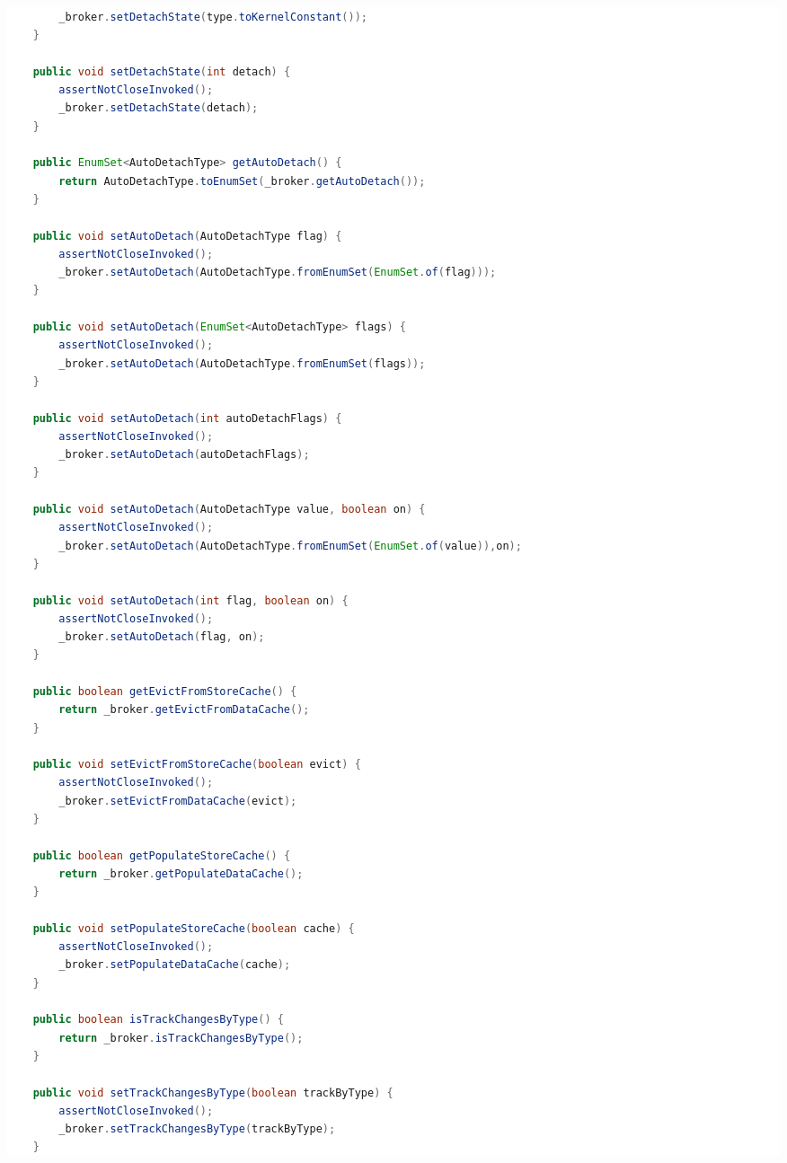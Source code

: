 ```java
        _broker.setDetachState(type.toKernelConstant());
    }

    public void setDetachState(int detach) {
        assertNotCloseInvoked();
        _broker.setDetachState(detach);
    }

    public EnumSet<AutoDetachType> getAutoDetach() {
        return AutoDetachType.toEnumSet(_broker.getAutoDetach());
    }

    public void setAutoDetach(AutoDetachType flag) {
        assertNotCloseInvoked();
        _broker.setAutoDetach(AutoDetachType.fromEnumSet(EnumSet.of(flag)));
    }

    public void setAutoDetach(EnumSet<AutoDetachType> flags) {
        assertNotCloseInvoked();
        _broker.setAutoDetach(AutoDetachType.fromEnumSet(flags));
    }

    public void setAutoDetach(int autoDetachFlags) {
        assertNotCloseInvoked();
        _broker.setAutoDetach(autoDetachFlags);
    }

    public void setAutoDetach(AutoDetachType value, boolean on) {
        assertNotCloseInvoked();
        _broker.setAutoDetach(AutoDetachType.fromEnumSet(EnumSet.of(value)),on);
    }

    public void setAutoDetach(int flag, boolean on) {
        assertNotCloseInvoked();
        _broker.setAutoDetach(flag, on);
    }

    public boolean getEvictFromStoreCache() {
        return _broker.getEvictFromDataCache();
    }

    public void setEvictFromStoreCache(boolean evict) {
        assertNotCloseInvoked();
        _broker.setEvictFromDataCache(evict);
    }

    public boolean getPopulateStoreCache() {
        return _broker.getPopulateDataCache();
    }

    public void setPopulateStoreCache(boolean cache) {
        assertNotCloseInvoked();
        _broker.setPopulateDataCache(cache);
    }

    public boolean isTrackChangesByType() {
        return _broker.isTrackChangesByType();
    }

    public void setTrackChangesByType(boolean trackByType) {
        assertNotCloseInvoked();
        _broker.setTrackChangesByType(trackByType);
    }
```